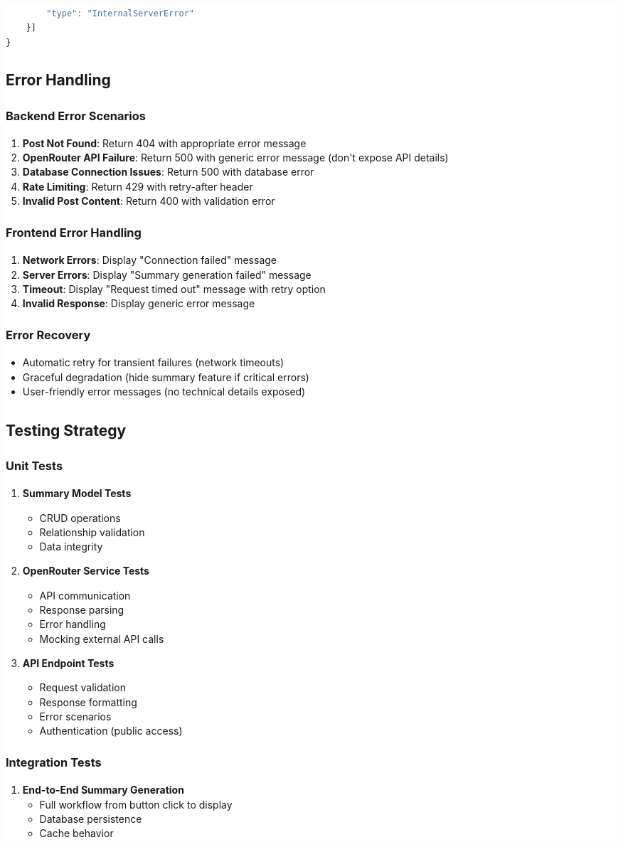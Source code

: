 ```javascript
        "type": "InternalServerError"
    }]
}
```

## Error Handling

### Backend Error Scenarios
1. **Post Not Found**: Return 404 with appropriate error message
2. **OpenRouter API Failure**: Return 500 with generic error message (don't expose API details)
3. **Database Connection Issues**: Return 500 with database error
4. **Rate Limiting**: Return 429 with retry-after header
5. **Invalid Post Content**: Return 400 with validation error

### Frontend Error Handling
1. **Network Errors**: Display "Connection failed" message
2. **Server Errors**: Display "Summary generation failed" message
3. **Timeout**: Display "Request timed out" message with retry option
4. **Invalid Response**: Display generic error message

### Error Recovery
- Automatic retry for transient failures (network timeouts)
- Graceful degradation (hide summary feature if critical errors)
- User-friendly error messages (no technical details exposed)

## Testing Strategy

### Unit Tests
1. **Summary Model Tests**
   - CRUD operations
   - Relationship validation
   - Data integrity

2. **OpenRouter Service Tests**
   - API communication
   - Response parsing
   - Error handling
   - Mocking external API calls

3. **API Endpoint Tests**
   - Request validation
   - Response formatting
   - Error scenarios
   - Authentication (public access)

### Integration Tests
1. **End-to-End Summary Generation**
   - Full workflow from button click to display
   - Database persistence
   - Cache behavior
